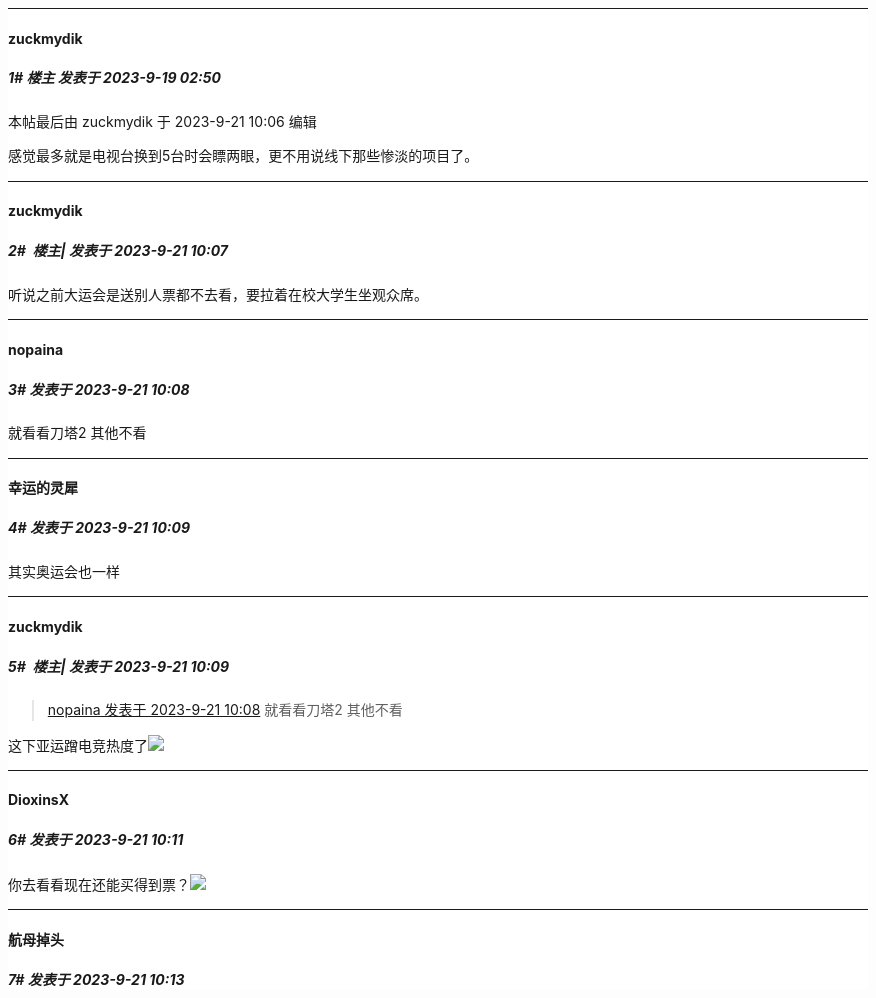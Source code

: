 
*****

####  zuckmydik  
##### 1#       楼主       发表于 2023-9-19 02:50

 本帖最后由 zuckmydik 于 2023-9-21 10:06 编辑 

感觉最多就是电视台换到5台时会瞟两眼，更不用说线下那些惨淡的项目了。

*****

####  zuckmydik  
##### 2#         楼主| 发表于 2023-9-21 10:07

听说之前大运会是送别人票都不去看，要拉着在校大学生坐观众席。

*****

####  nopaina  
##### 3#       发表于 2023-9-21 10:08

就看看刀塔2 其他不看

*****

####  幸运的灵犀  
##### 4#       发表于 2023-9-21 10:09

其实奥运会也一样

*****

####  zuckmydik  
##### 5#         楼主| 发表于 2023-9-21 10:09

<blockquote><a href="httphttps://bbs.saraba1st.com/2b/forum.php?mod=redirect&amp;goto=findpost&amp;pid=62478736&amp;ptid=2153344" target="_blank">nopaina 发表于 2023-9-21 10:08</a>
就看看刀塔2 其他不看</blockquote>
这下亚运蹭电竞热度了<img src="https://static.saraba1st.com/image/smiley/face2017/066.png" referrerpolicy="no-referrer">

*****

####  DioxinsX  
##### 6#       发表于 2023-9-21 10:11

你去看看现在还能买得到票？<img src="https://static.saraba1st.com/image/smiley/face2017/020.png" referrerpolicy="no-referrer">

*****

####  航母掉头  
##### 7#       发表于 2023-9-21 10:13
